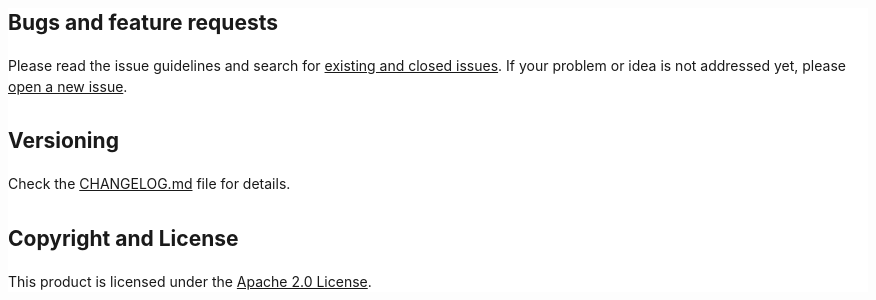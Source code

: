 

## Bugs and feature requests

Please read the issue guidelines and search for [existing and closed issues](https://github.com/juspay/orca/issues).
If your problem or idea is not addressed yet, please [open a new issue](https://github.com/juspay/orca/issues/new/choose).

## Versioning

Check the [CHANGELOG.md](./CHANGELOG.md) file for details.

## Copyright and License

This product is licensed under the [Apache 2.0 License](LICENSE).
